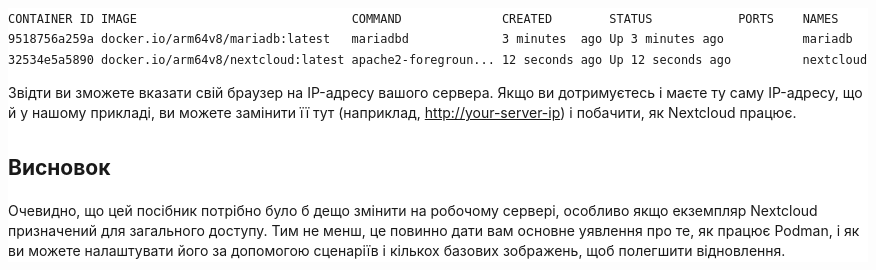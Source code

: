 ```bash
CONTAINER ID IMAGE                              COMMAND              CREATED        STATUS            PORTS    NAMES
9518756a259a docker.io/arm64v8/mariadb:latest   mariadbd             3 minutes  ago Up 3 minutes ago           mariadb
32534e5a5890 docker.io/arm64v8/nextcloud:latest apache2-foregroun... 12 seconds ago Up 12 seconds ago          nextcloud
```

Звідти ви зможете вказати свій браузер на IP-адресу вашого сервера. Якщо ви дотримуєтесь і маєте ту саму IP-адресу, що й у нашому прикладі, ви можете замінити її тут (наприклад, <http://your-server-ip>) і побачити, як Nextcloud працює.

## Висновок

Очевидно, що цей посібник потрібно було б дещо змінити на робочому сервері, особливо якщо екземпляр Nextcloud призначений для загального доступу. Тим не менш, це повинно дати вам основне уявлення про те, як працює Podman, і як ви можете налаштувати його за допомогою сценаріїв і кількох базових зображень, щоб полегшити відновлення.
